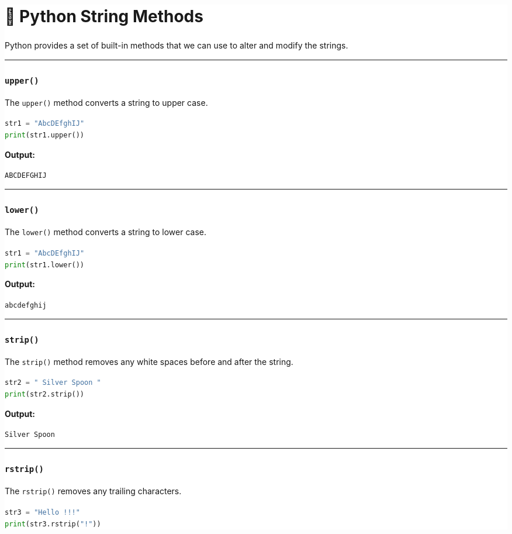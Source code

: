 
# 🐍 Python String Methods

Python provides a set of built-in methods that we can use to alter and modify the strings.

---

### `upper()`
The `upper()` method converts a string to upper case.

```python
str1 = "AbcDEfghIJ"
print(str1.upper())
```

**Output:**
```
ABCDEFGHIJ
```

---

### `lower()`
The `lower()` method converts a string to lower case.

```python
str1 = "AbcDEfghIJ"
print(str1.lower())
```

**Output:**
```
abcdefghij
```

---

### `strip()`
The `strip()` method removes any white spaces before and after the string.

```python
str2 = " Silver Spoon "
print(str2.strip())
```

**Output:**
```
Silver Spoon
```

---

### `rstrip()`
The `rstrip()` removes any trailing characters.

```python
str3 = "Hello !!!"
print(str3.rstrip("!"))
```
